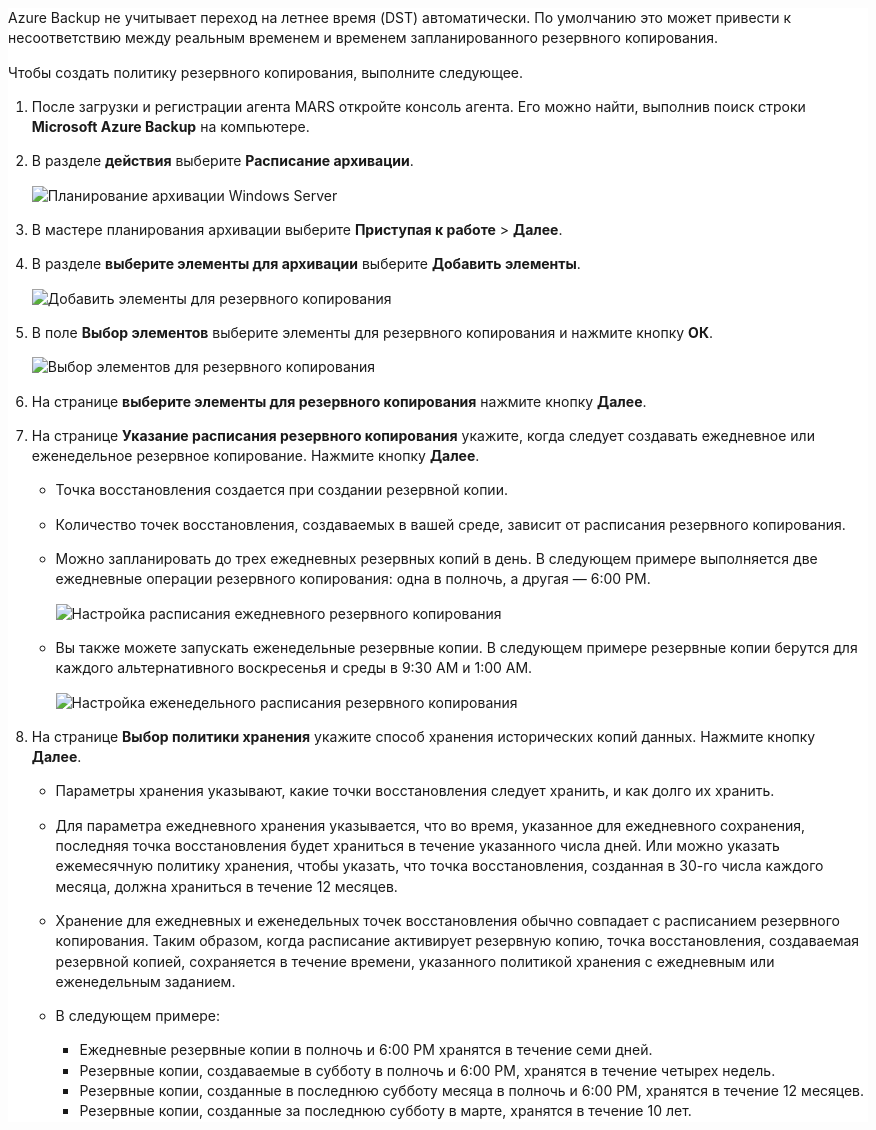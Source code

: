 Azure Backup не учитывает переход на летнее время (DST) автоматически. По умолчанию это может привести к несоответствию между реальным временем и временем запланированного резервного копирования.

Чтобы создать политику резервного копирования, выполните следующее.

1. После загрузки и регистрации агента MARS откройте консоль агента. Его можно найти, выполнив поиск строки **Microsoft Azure Backup** на компьютере.  

1. В разделе **действия** выберите **Расписание архивации**.

    ![Планирование архивации Windows Server](./media/backup-configure-vault/schedule-first-backup.png)
1. В мастере планирования архивации выберите **Приступая к работе**  >  **Далее**.
1. В разделе **выберите элементы для архивации** выберите **Добавить элементы**.

    ![Добавить элементы для резервного копирования](./media/backup-azure-manage-mars/select-item-to-backup.png)

1. В поле **Выбор элементов** выберите элементы для резервного копирования и нажмите кнопку **ОК**.

    ![Выбор элементов для резервного копирования](./media/backup-azure-manage-mars/selected-items-to-backup.png)

1. На странице **выберите элементы для резервного копирования** нажмите кнопку **Далее**.
1. На странице **Указание расписания резервного копирования** укажите, когда следует создавать ежедневное или еженедельное резервное копирование. Нажмите кнопку **Далее**.

    * Точка восстановления создается при создании резервной копии.
    * Количество точек восстановления, создаваемых в вашей среде, зависит от расписания резервного копирования.
    * Можно запланировать до трех ежедневных резервных копий в день. В следующем примере выполняется две ежедневные операции резервного копирования: одна в полночь, а другая — 6:00 PM.

        ![Настройка расписания ежедневного резервного копирования](./media/backup-configure-vault/day-schedule.png)

    * Вы также можете запускать еженедельные резервные копии. В следующем примере резервные копии берутся для каждого альтернативного воскресенья и среды в 9:30 AM и 1:00 AM.

        ![Настройка еженедельного расписания резервного копирования](./media/backup-configure-vault/week-schedule.png)

1. На странице **Выбор политики хранения** укажите способ хранения исторических копий данных. Нажмите кнопку **Далее**.

    * Параметры хранения указывают, какие точки восстановления следует хранить, и как долго их хранить.
    * Для параметра ежедневного хранения указывается, что во время, указанное для ежедневного сохранения, последняя точка восстановления будет храниться в течение указанного числа дней. Или можно указать ежемесячную политику хранения, чтобы указать, что точка восстановления, созданная в 30-го числа каждого месяца, должна храниться в течение 12 месяцев.
    * Хранение для ежедневных и еженедельных точек восстановления обычно совпадает с расписанием резервного копирования. Таким образом, когда расписание активирует резервную копию, точка восстановления, создаваемая резервной копией, сохраняется в течение времени, указанного политикой хранения с ежедневным или еженедельным заданием.
    * В следующем примере:

        * Ежедневные резервные копии в полночь и 6:00 PM хранятся в течение семи дней.
        * Резервные копии, создаваемые в субботу в полночь и 6:00 PM, хранятся в течение четырех недель.
        * Резервные копии, созданные в последнюю субботу месяца в полночь и 6:00 PM, хранятся в течение 12 месяцев.
        * Резервные копии, созданные за последнюю субботу в марте, хранятся в течение 10 лет.
